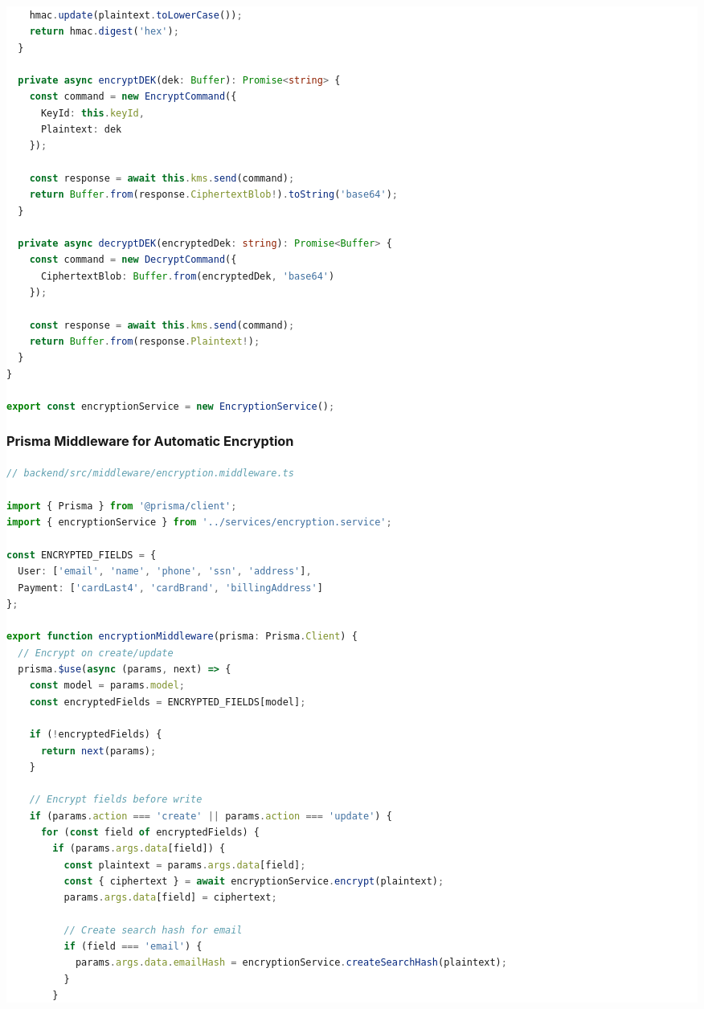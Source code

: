 ```typescript
    hmac.update(plaintext.toLowerCase());
    return hmac.digest('hex');
  }
  
  private async encryptDEK(dek: Buffer): Promise<string> {
    const command = new EncryptCommand({
      KeyId: this.keyId,
      Plaintext: dek
    });
    
    const response = await this.kms.send(command);
    return Buffer.from(response.CiphertextBlob!).toString('base64');
  }
  
  private async decryptDEK(encryptedDek: string): Promise<Buffer> {
    const command = new DecryptCommand({
      CiphertextBlob: Buffer.from(encryptedDek, 'base64')
    });
    
    const response = await this.kms.send(command);
    return Buffer.from(response.Plaintext!);
  }
}

export const encryptionService = new EncryptionService();
```

### Prisma Middleware for Automatic Encryption

```typescript
// backend/src/middleware/encryption.middleware.ts

import { Prisma } from '@prisma/client';
import { encryptionService } from '../services/encryption.service';

const ENCRYPTED_FIELDS = {
  User: ['email', 'name', 'phone', 'ssn', 'address'],
  Payment: ['cardLast4', 'cardBrand', 'billingAddress']
};

export function encryptionMiddleware(prisma: Prisma.Client) {
  // Encrypt on create/update
  prisma.$use(async (params, next) => {
    const model = params.model;
    const encryptedFields = ENCRYPTED_FIELDS[model];
    
    if (!encryptedFields) {
      return next(params);
    }
    
    // Encrypt fields before write
    if (params.action === 'create' || params.action === 'update') {
      for (const field of encryptedFields) {
        if (params.args.data[field]) {
          const plaintext = params.args.data[field];
          const { ciphertext } = await encryptionService.encrypt(plaintext);
          params.args.data[field] = ciphertext;
          
          // Create search hash for email
          if (field === 'email') {
            params.args.data.emailHash = encryptionService.createSearchHash(plaintext);
          }
        }
```